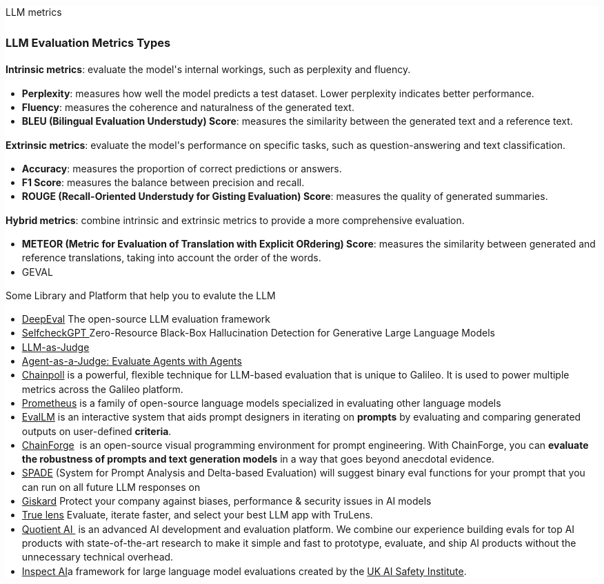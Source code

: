 LLM metrics
### LLM Evaluation Metrics Types

**Intrinsic metrics**: evaluate the model's internal workings, such as perplexity and fluency.
- **Perplexity**: measures how well the model predicts a test dataset. Lower perplexity indicates better performance.
- **Fluency**: measures the coherence and naturalness of the generated text.
- **BLEU (Bilingual Evaluation Understudy) Score**: measures the similarity between the generated text and a reference text.

**Extrinsic metrics**: evaluate the model's performance on specific tasks, such as question-answering and text classification.
- **Accuracy**: measures the proportion of correct predictions or answers.
- **F1 Score**: measures the balance between precision and recall.
- **ROUGE (Recall-Oriented Understudy for Gisting Evaluation) Score**: measures the quality of generated summaries.

 **Hybrid metrics**: combine intrinsic and extrinsic metrics to provide a more comprehensive evaluation.
 - **METEOR (Metric for Evaluation of Translation with Explicit ORdering) Score**: measures the similarity between generated and reference translations, taking into account the order of the words.
- GEVAL  

Some Library and Platform that help you to evalute the LLM 

- [DeepEval](https://docs.confident-ai.com/)   The open-source LLM evaluation framework
- [SelfcheckGPT ](https://github.com/potsawee/selfcheckgpt)Zero-Resource Black-Box Hallucination Detection for Generative Large Language Models
- [LLM-as-Judge](https://arxiv.org/pdf/2306.05685)
- [Agent-as-a-Judge: Evaluate Agents with Agents](https://arxiv.org/pdf/2410.10934)
- [Chainpoll](https://docs.galileo.ai/galileo-ai-research/chainpoll)  is a powerful, flexible technique for LLM-based evaluation that is unique to Galileo. It is used to power multiple metrics across the Galileo platform.
- [Prometheus](https://huggingface.co/papers/2405.01535) is a family of open-source language models specialized in evaluating other language models
- [EvalLM](https://evallm.kixlab.org/) is an interactive system that aids prompt designers in iterating on **prompts** by evaluating and comparing generated outputs on user-defined **criteria**.
- [ChainForge](https://www.chainforge.ai/)  is an open-source visual programming environment for prompt engineering. With ChainForge, you can **evaluate the robustness of prompts and text generation models** in a way that goes beyond anecdotal evidence.
- [SPADE](https://blog.langchain.dev/spade-automatically-digging-up-evals-based-on-prompt-refinements/) (System for Prompt Analysis and Delta-based Evaluation) will suggest binary eval functions for your prompt that you can run on all future LLM responses on
- [Giskard](https://www.giskard.ai/) Protect your company against biases, performance & security issues in AI models
- [True lens](https://www.trulens.org/) Evaluate, iterate faster, and select your best LLM app with TruLens.
- [Quotient AI ](https://www.quotientai.co/)  is an advanced AI development and evaluation platform. We combine our experience building evals for top AI products with state-of-the-art research to make it simple and fast to prototype, evaluate, and ship AI products without the unnecessary technical overhead.
- [Inspect AI](https://inspect.ai-safety-institute.org.uk/)a framework for large language model evaluations created by the [UK AI Safety Institute](https://aisi.gov.uk/). 
